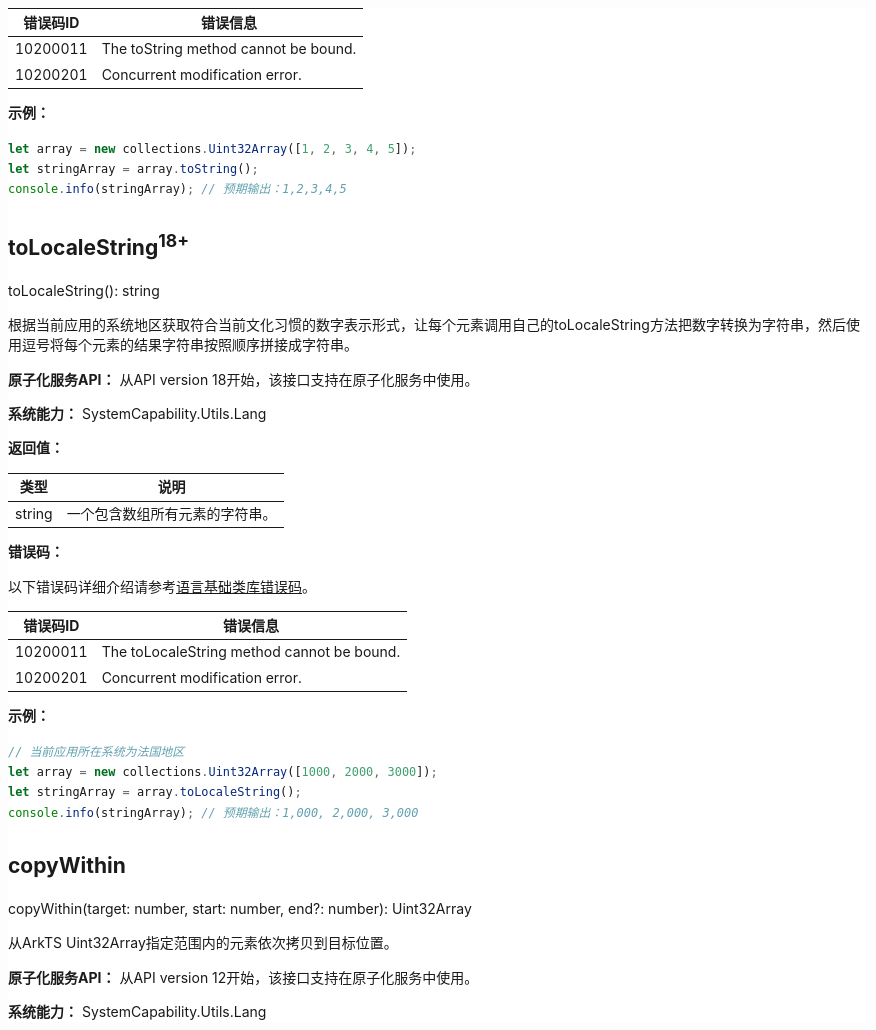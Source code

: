 | 错误码ID    | 错误信息                                 |
| -------- | ------------------------------------ |
| 10200011 | The toString method cannot be bound. |
| 10200201 | Concurrent modification error.       |

**示例：**

```ts
let array = new collections.Uint32Array([1, 2, 3, 4, 5]);
let stringArray = array.toString();
console.info(stringArray); // 预期输出：1,2,3,4,5
```

## toLocaleString<sup>18+</sup>

toLocaleString(): string

根据当前应用的系统地区获取符合当前文化习惯的数字表示形式，让每个元素调用自己的toLocaleString方法把数字转换为字符串，然后使用逗号将每个元素的结果字符串按照顺序拼接成字符串。

**原子化服务API：** 从API version 18开始，该接口支持在原子化服务中使用。

**系统能力：** SystemCapability.Utils.Lang

**返回值：**

| 类型         | 说明            |
| ---------- | ------------- |
| string | 一个包含数组所有元素的字符串。 |

**错误码：**

以下错误码详细介绍请参考[语言基础类库错误码](errorcode-utils.md)。

| 错误码ID    | 错误信息                                       |
| -------- | ------------------------------------------ |
| 10200011 | The toLocaleString method cannot be bound. |
| 10200201 | Concurrent modification error.             |

**示例：**

```ts
// 当前应用所在系统为法国地区
let array = new collections.Uint32Array([1000, 2000, 3000]);
let stringArray = array.toLocaleString();
console.info(stringArray); // 预期输出：1,000, 2,000, 3,000
```

## copyWithin
copyWithin(target: number, start: number, end?: number): Uint32Array

从ArkTS Uint32Array指定范围内的元素依次拷贝到目标位置。

**原子化服务API：** 从API version 12开始，该接口支持在原子化服务中使用。

**系统能力：** SystemCapability.Utils.Lang
